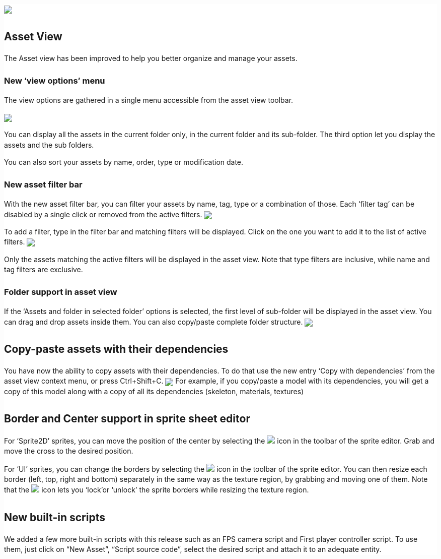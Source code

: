 <img src="http://doc.xenko.com/1.6/media/ReleaseNotes-1.5/phys-debug.png" align="center" />

## Asset View
The Asset view has been improved to help you better organize and manage your assets.

### New ‘view options’ menu
The view options are gathered in a single menu accessible from the asset view toolbar.

<img src="http://doc.xenko.com/1.6/media/ReleaseNotes-1.5/AssetViewOptions.png" align="center" />

You can display all the assets in the current folder only, in the current folder and its sub-folder. The third option let you display the assets and the sub folders.

You can also sort your assets by name, order, type or modification date. 

### New asset filter bar
With the new asset filter bar, you can filter your assets by name, tag, type or a combination of those. Each ‘filter tag’ can be disabled by a single click or removed from the active filters.
<img src="http://doc.xenko.com/1.6/media/ReleaseNotes-1.5/AssetFilterBar.png" align="center" />


To add a filter, type in the filter bar and matching filters will be displayed. Click on the one you want to add it to the list of active filters.
<img src="http://doc.xenko.com/1.6/media/ReleaseNotes-1.5/AddingAssetFilter.png" align="center" />

Only the assets matching the active filters will be displayed in the asset view. Note that type filters are inclusive, while name and tag filters are exclusive.

### Folder support in asset view
If the ‘Assets and folder in selected folder’ options is selected, the first level of sub-folder will be displayed in the asset view. You can drag and drop assets inside them. You can also copy/paste complete folder structure.
<img src="http://doc.xenko.com/1.6/media/ReleaseNotes-1.5/FolderSupport.png" align="center" />

## Copy-paste assets with their dependencies
You have now the ability to copy assets with their dependencies. To do that use the new entry ‘Copy with dependencies’ from the asset view context menu, or press Ctrl+Shift+C.
<img src="http://doc.xenko.com/1.6/media/ReleaseNotes-1.5/CopyAssetWithDependencies.png" align="center" />
For example, if you copy/paste a model with its dependencies, you will get a copy of this model along with a copy of all its dependencies (skeleton, materials, textures)

## Border and Center support in sprite sheet editor
For ‘Sprite2D’ sprites, you can move the position of the center by selecting the <img src="http://doc.xenko.com/1.6/media/ReleaseNotes-1.5/SpriteCenterIcon.png" style="display: inline"/> icon in the toolbar of the sprite editor. Grab and move the cross to the desired position.

For ‘UI’ sprites, you can change the borders by selecting the <img src="http://doc.xenko.com/1.6/media/ReleaseNotes-1.5/SpriteBorderIcon.png" style="display: inline" /> icon in the toolbar of the sprite editor. You can then resize each border (left, top, right and bottom) separately in the same way as the texture region, by grabbing and moving one of them. Note that the <img src="http://doc.xenko.com/1.6/media/ReleaseNotes-1.5/SpriteBorderLockIcon.png" style="display: inline" /> icon lets you ‘lock’or ‘unlock’ the sprite borders while resizing the texture region.

## New built-in scripts
We added a few more built-in scripts with this release such as an FPS camera script and First player controller script. To use them, just click on “New Asset”, “Script source code”, select the desired script and attach it to an adequate entity.
